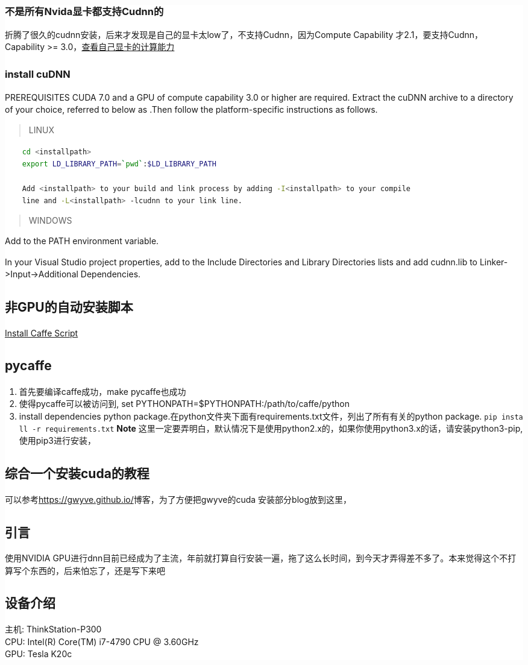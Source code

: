 ### 不是所有Nvida显卡都支持Cudnn的

折腾了很久的cudnn安装，后来才发现是自己的显卡太low了，不支持Cudnn，因为Compute Capability 才2.1，要支持Cudnn， Capability >= 3.0，[查看自己显卡的计算能力](https://developer.nvidia.com/cuda-gpus)

### install cuDNN

PREREQUISITES
CUDA 7.0 and a GPU of compute capability 3.0 or higher are required.
Extract the cuDNN archive to a directory of your choice, referred to below as <installpath>.Then follow the platform-specific instructions as follows.

> LINUX

```sh
    cd <installpath>
    export LD_LIBRARY_PATH=`pwd`:$LD_LIBRARY_PATH

    Add <installpath> to your build and link process by adding -I<installpath> to your compile
    line and -L<installpath> -lcudnn to your link line.
```

> WINDOWS

Add <installpath> to the PATH environment variable.

In your Visual Studio project properties, add <installpath> to the Include Directories 
and Library Directories lists and add cudnn.lib to Linker->Input->Additional Dependencies.


## 非GPU的自动安装脚本
[Install Caffe Script](https://github.com/cwlseu/script-ubuntu-debian/blob/master/install-caffe.sh)

## pycaffe

1. 首先要编译caffe成功，make pycaffe也成功
2. 使得pycaffe可以被访问到, set PYTHONPATH=$PYTHONPATH:/path/to/caffe/python
3. install dependencies python package.在python文件夹下面有requirements.txt文件，列出了所有有关的python package.
   `pip install -r requirements.txt`
**Note**
这里一定要弄明白，默认情况下是使用python2.x的，如果你使用python3.x的话，请安装python3-pip,使用pip3进行安装，

## 综合一个安装cuda的教程

可以参考<https://gwyve.github.io/>博客，为了方便把gwyve的cuda 安装部分blog放到这里，

## 引言      

使用NVIDIA GPU进行dnn目前已经成为了主流，年前就打算自行安装一遍，拖了这么长时间，到今天才弄得差不多了。本来觉得这个不打算写个东西的，后来怕忘了，还是写下来吧

## 设备介绍

主机: ThinkStation-P300       
CPU: Intel(R) Core(TM) i7-4790 CPU @ 3.60GHz              
GPU: Tesla K20c
